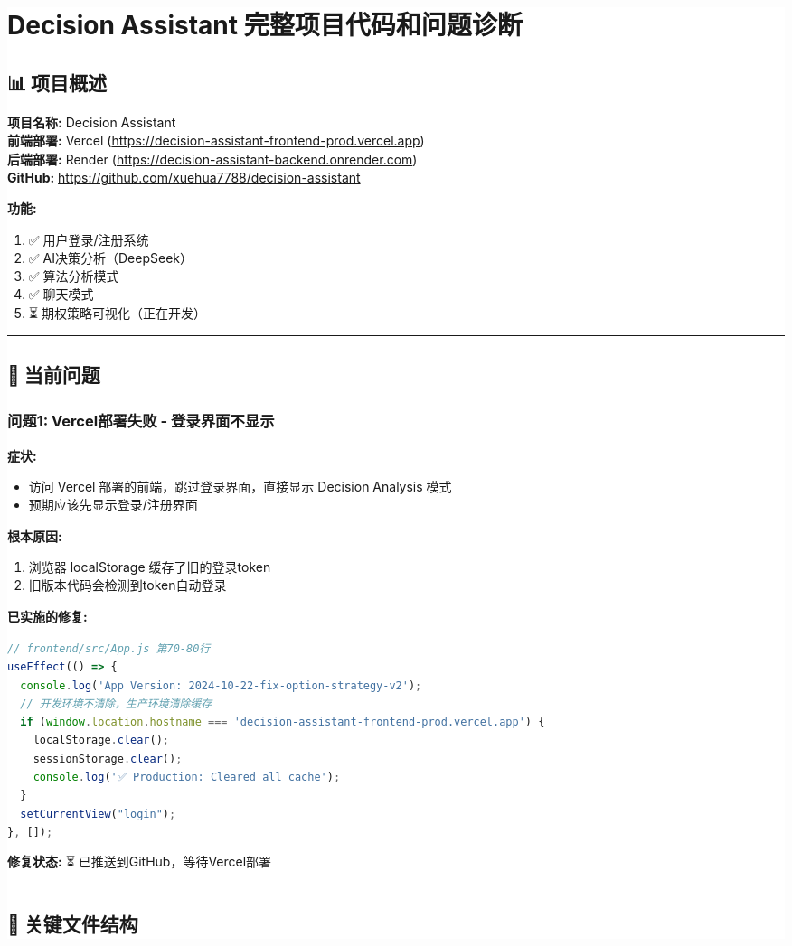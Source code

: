 # Decision Assistant 完整项目代码和问题诊断

## 📊 项目概述

**项目名称:** Decision Assistant  
**前端部署:** Vercel (https://decision-assistant-frontend-prod.vercel.app)  
**后端部署:** Render (https://decision-assistant-backend.onrender.com)  
**GitHub:** https://github.com/xuehua7788/decision-assistant  

**功能:**
1. ✅ 用户登录/注册系统
2. ✅ AI决策分析（DeepSeek）
3. ✅ 算法分析模式
4. ✅ 聊天模式
5. ⏳ 期权策略可视化（正在开发）

---

## 🚨 当前问题

### 问题1: Vercel部署失败 - 登录界面不显示

**症状:**
- 访问 Vercel 部署的前端，跳过登录界面，直接显示 Decision Analysis 模式
- 预期应该先显示登录/注册界面

**根本原因:**
1. 浏览器 localStorage 缓存了旧的登录token
2. 旧版本代码会检测到token自动登录

**已实施的修复:**
```javascript
// frontend/src/App.js 第70-80行
useEffect(() => {
  console.log('App Version: 2024-10-22-fix-option-strategy-v2');
  // 开发环境不清除，生产环境清除缓存
  if (window.location.hostname === 'decision-assistant-frontend-prod.vercel.app') {
    localStorage.clear();
    sessionStorage.clear();
    console.log('✅ Production: Cleared all cache');
  }
  setCurrentView("login");
}, []);
```

**修复状态:** ⏳ 已推送到GitHub，等待Vercel部署

---

## 📂 关键文件结构
